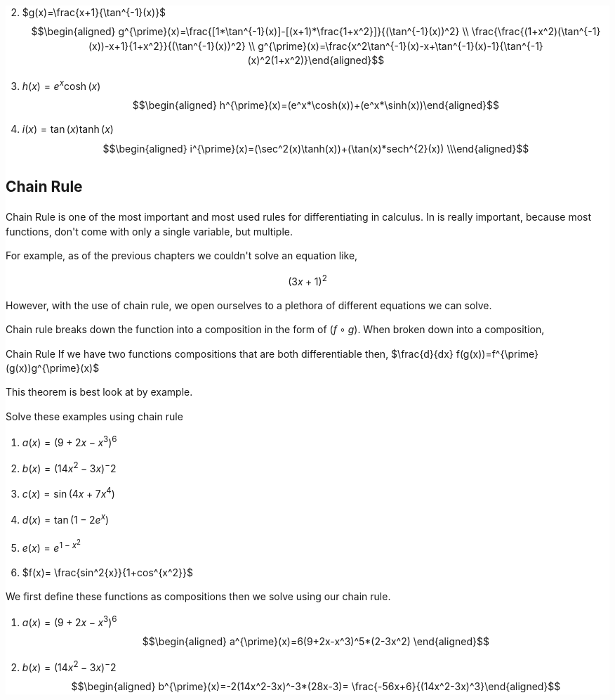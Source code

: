 2.  $g(x)=\frac{x+1}{\tan^{-1}(x)}$\
    $$\begin{aligned}
    g^{\prime}(x)=\frac{[1*\tan^{-1}(x)]-[(x+1)*\frac{1+x^2}]}{(\tan^{-1}(x))^2} \\
    \frac{\frac{(1+x^2)(\tan^{-1}(x))-x+1}{1+x^2}}{(\tan^{-1}(x))^2} \\
    g^{\prime}(x)=\frac{x^2\tan^{-1}(x)-x+\tan^{-1}(x)-1}{\tan^{-1}(x)^2(1+x^2)}\end{aligned}$$

3.  $h(x)=e^x \cosh(x)$\
    $$\begin{aligned}
    h^{\prime}(x)=(e^x*\cosh(x))+(e^x*\sinh(x))\end{aligned}$$

4.  $i(x)=\tan(x) \tanh(x)$\
    $$\begin{aligned}
    i^{\prime}(x)=(\sec^2(x)\tanh(x))+(\tan(x)*sech^{2}(x)) \\\end{aligned}$$

Chain Rule
----------

Chain Rule is one of the most important and most used rules for
differentiating in calculus. In is really important, because most
functions, don't come with only a single variable, but multiple.

For example, as of the previous chapters we couldn't solve an equation
like,

$$(3x+1)^2$$

However, with the use of chain rule, we open ourselves to a plethora of
different equations we can solve.

Chain rule breaks down the function into a composition in the form of
$(f \circ g)$. When broken down into a composition,

Chain Rule If we have two functions compositions that are both
differentiable then,
$\frac{d}{dx} f(g(x))=f^{\prime}(g(x))g^{\prime}(x)$

This theorem is best look at by example.

Solve these examples using chain rule

1.  $a(x)=(9+2x-x^3)^6$

2.  $b(x)=(14x^2-3x)^-2$

3.  $c(x)=\sin(4x+7x^4)$

4.  $d(x)=\tan(1-2e^x)$

5.  $e(x)=e^{1-x^2}$

6.  $f(x)= \frac{sin^2{x}}{1+cos^{x^2}}$

We first define these functions as compositions then we solve using our
chain rule.

1.  $a(x)=(9+2x-x^3)^6$\
    $$\begin{aligned}
    a^{\prime}(x)=6(9+2x-x^3)^5*(2-3x^2) \end{aligned}$$

2.  $b(x)=(14x^2-3x)^-2$\
    $$\begin{aligned}
    b^{\prime}(x)=-2(14x^2-3x)^-3*(28x-3)= \frac{-56x+6}{(14x^2-3x)^3}\end{aligned}$$
